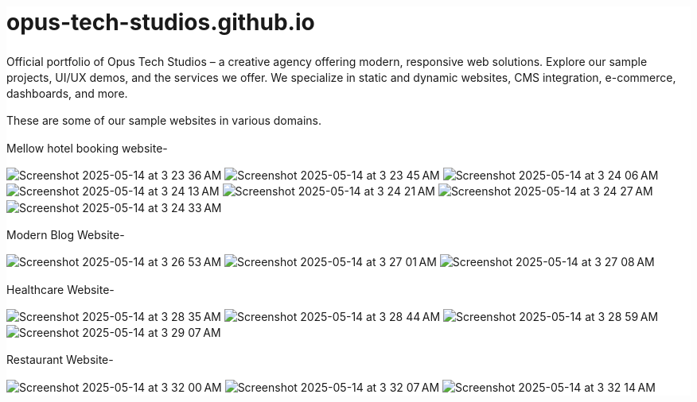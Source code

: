 # opus-tech-studios.github.io
Official portfolio of Opus Tech Studios – a creative agency offering modern, responsive web solutions. Explore our sample projects, UI/UX demos, and the services we offer. We specialize in static and dynamic websites, CMS integration, e-commerce, dashboards, and more.

These are some of our sample websites in various domains.

Mellow hotel booking website-

<img width="1792" alt="Screenshot 2025-05-14 at 3 23 36 AM" src="https://github.com/user-attachments/assets/c077b92b-0359-48c8-87ca-3ca8e8704d04" />

<img width="1792" alt="Screenshot 2025-05-14 at 3 23 45 AM" src="https://github.com/user-attachments/assets/4d7c7077-e6a0-4348-a383-33eb58c33f4c" />

<img width="1792" alt="Screenshot 2025-05-14 at 3 24 06 AM" src="https://github.com/user-attachments/assets/eaa4d122-027b-4770-a3e2-e24acf1aaaf1" />

<img width="1792" alt="Screenshot 2025-05-14 at 3 24 13 AM" src="https://github.com/user-attachments/assets/8980326d-544f-4aba-9334-d1261b105bf4" />

<img width="1792" alt="Screenshot 2025-05-14 at 3 24 21 AM" src="https://github.com/user-attachments/assets/733e74d9-7e08-4814-b94c-999be32827bc" />

<img width="1792" alt="Screenshot 2025-05-14 at 3 24 27 AM" src="https://github.com/user-attachments/assets/4b225060-61ba-42cc-a149-3d76fa8b308e" />

<img width="1792" alt="Screenshot 2025-05-14 at 3 24 33 AM" src="https://github.com/user-attachments/assets/f6e9ace9-e808-4155-9eaf-9bbf9fb5097d" />


Modern Blog Website-

<img width="1792" alt="Screenshot 2025-05-14 at 3 26 53 AM" src="https://github.com/user-attachments/assets/d043aa14-5af3-41c6-8cc4-a0468b40e9a0" />

<img width="1792" alt="Screenshot 2025-05-14 at 3 27 01 AM" src="https://github.com/user-attachments/assets/8d9baa4d-43f3-4b5b-bb28-91001f173c04" />

<img width="1792" alt="Screenshot 2025-05-14 at 3 27 08 AM" src="https://github.com/user-attachments/assets/6dcdb1bc-d84b-4ef9-afb9-113f503dd4ee" />


Healthcare Website-

<img width="1792" alt="Screenshot 2025-05-14 at 3 28 35 AM" src="https://github.com/user-attachments/assets/82d6ef93-281f-42da-83c7-4f41e7f52ca5" />

<img width="1792" alt="Screenshot 2025-05-14 at 3 28 44 AM" src="https://github.com/user-attachments/assets/c25c536e-3888-4161-8219-9e4b0096f006" />
  
<img width="1792" alt="Screenshot 2025-05-14 at 3 28 59 AM" src="https://github.com/user-attachments/assets/2d0b37e5-94da-48b7-a72d-b27525c0848d" />

<img width="1792" alt="Screenshot 2025-05-14 at 3 29 07 AM" src="https://github.com/user-attachments/assets/2c81faca-b98e-4cb5-a1f3-3f5d366c011b" />


Restaurant Website-

<img width="1792" alt="Screenshot 2025-05-14 at 3 32 00 AM" src="https://github.com/user-attachments/assets/b95eb40c-1690-4bcf-bd43-dbe258e349df" />

<img width="1792" alt="Screenshot 2025-05-14 at 3 32 07 AM" src="https://github.com/user-attachments/assets/b2767d6a-50ef-4a81-ab8c-b0782144e655" />

<img width="1792" alt="Screenshot 2025-05-14 at 3 32 14 AM" src="https://github.com/user-attachments/assets/b5b2080d-a144-42d1-bffd-fcdc8ba7994a" />
